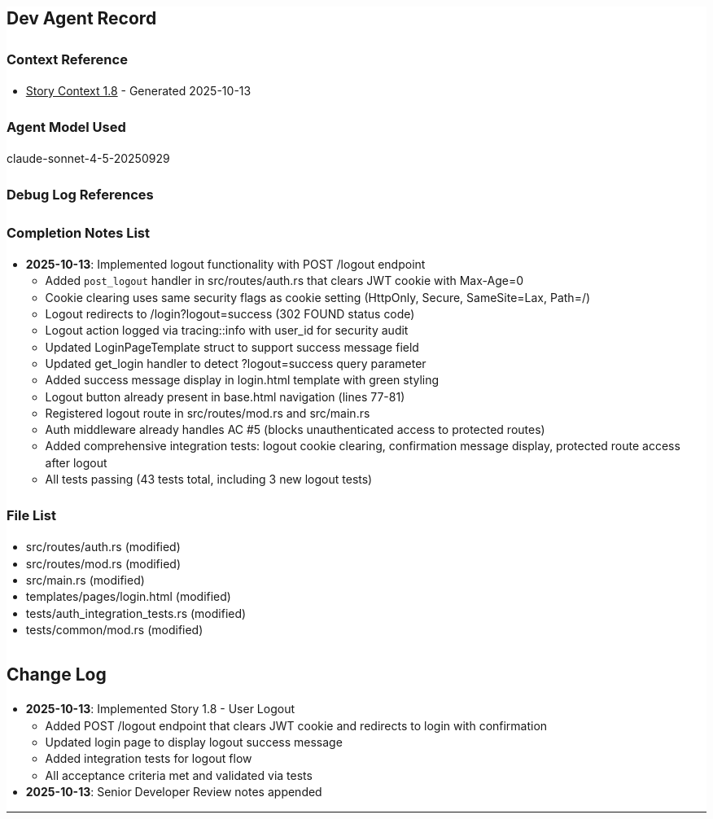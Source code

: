 ## Dev Agent Record

### Context Reference

- [Story Context 1.8](/home/snapiz/projects/github/timayz/imkitchen/docs/story-context-1.8.xml) - Generated 2025-10-13

### Agent Model Used

claude-sonnet-4-5-20250929

### Debug Log References

### Completion Notes List

- **2025-10-13**: Implemented logout functionality with POST /logout endpoint
  - Added `post_logout` handler in src/routes/auth.rs that clears JWT cookie with Max-Age=0
  - Cookie clearing uses same security flags as cookie setting (HttpOnly, Secure, SameSite=Lax, Path=/)
  - Logout redirects to /login?logout=success (302 FOUND status code)
  - Logout action logged via tracing::info with user_id for security audit
  - Updated LoginPageTemplate struct to support success message field
  - Updated get_login handler to detect ?logout=success query parameter
  - Added success message display in login.html template with green styling
  - Logout button already present in base.html navigation (lines 77-81)
  - Registered logout route in src/routes/mod.rs and src/main.rs
  - Auth middleware already handles AC #5 (blocks unauthenticated access to protected routes)
  - Added comprehensive integration tests: logout cookie clearing, confirmation message display, protected route access after logout
  - All tests passing (43 tests total, including 3 new logout tests)

### File List

- src/routes/auth.rs (modified)
- src/routes/mod.rs (modified)
- src/main.rs (modified)
- templates/pages/login.html (modified)
- tests/auth_integration_tests.rs (modified)
- tests/common/mod.rs (modified)

## Change Log

- **2025-10-13**: Implemented Story 1.8 - User Logout
  - Added POST /logout endpoint that clears JWT cookie and redirects to login with confirmation
  - Updated login page to display logout success message
  - Added integration tests for logout flow
  - All acceptance criteria met and validated via tests
- **2025-10-13**: Senior Developer Review notes appended

---
